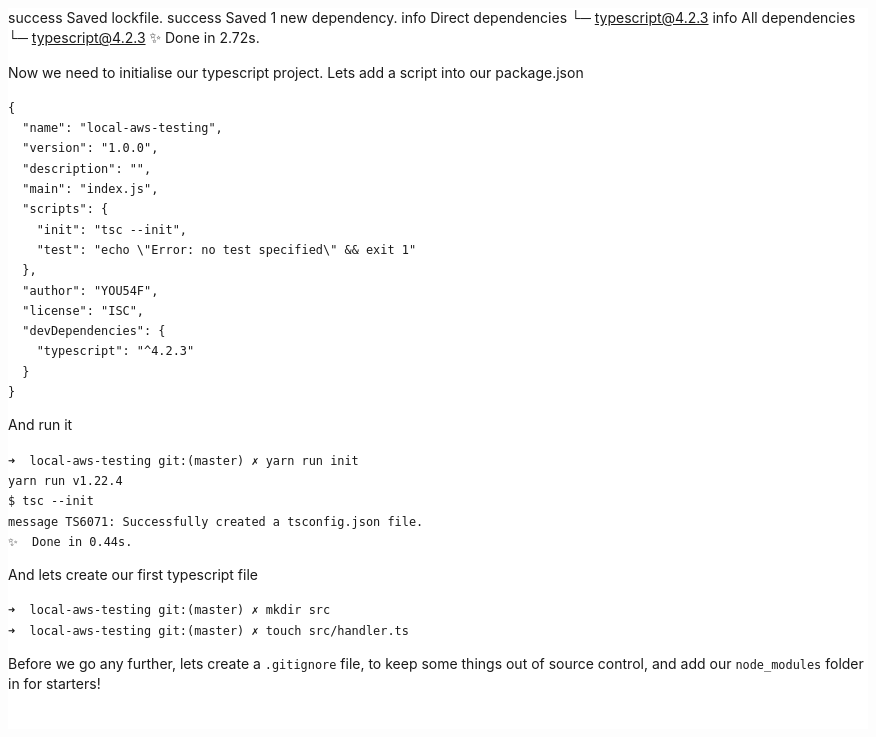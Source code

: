 success Saved lockfile.
success Saved 1 new dependency.
info Direct dependencies
└─ typescript@4.2.3
info All dependencies
└─ typescript@4.2.3
✨  Done in 2.72s.</code></pre>



<p>Now we need to initialise our typescript project. Lets add a script into our package.json </p>



<pre class="wp-block-code"><code>{
  "name": "local-aws-testing",
  "version": "1.0.0",
  "description": "",
  "main": "index.js",
  "scripts": {
    "init": "tsc --init",
    "test": "echo \"Error: no test specified\" &amp;&amp; exit 1"
  },
  "author": "YOU54F",
  "license": "ISC",
  "devDependencies": {
    "typescript": "^4.2.3"
  }
}</code></pre>



<pre class="wp-block-syntaxhighlighter-code"></pre>



<p>And run it</p>



<pre class="wp-block-code"><code>➜  local-aws-testing git:(master) ✗ yarn run init            
yarn run v1.22.4
$ tsc --init
message TS6071: Successfully created a tsconfig.json file.
✨  Done in 0.44s.</code></pre>



<p>And lets create our first typescript file</p>



<pre class="wp-block-code"><code>➜  local-aws-testing git:(master) ✗ mkdir src              
➜  local-aws-testing git:(master) ✗ touch src/handler.ts</code></pre>



<p>Before we go any further, lets create a <code>.gitignore</code> file, to keep some things out of source control, and add our <code>node_modules</code> folder in for starters!</p>



<figure class="wp-block-image size-large"><img src="https://you54f.files.wordpress.com/2021/03/screenshot-2021-03-31-at-20.54.18.png?w=944" alt="" class="wp-image-249"/></figure>
